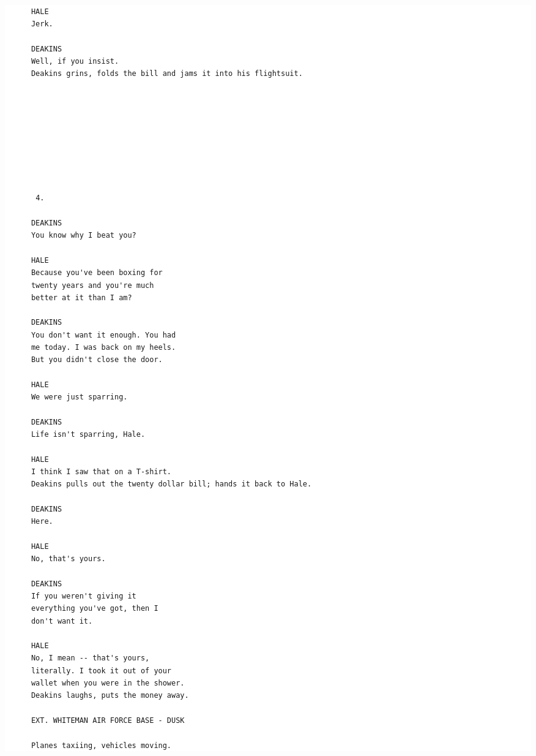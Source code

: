           HALE
          Jerk.

          DEAKINS
          Well, if you insist.
          Deakins grins, folds the bill and jams it into his flightsuit.

          

          

          

          

           4.

          DEAKINS
          You know why I beat you?

          HALE
          Because you've been boxing for
          twenty years and you're much
          better at it than I am?

          DEAKINS
          You don't want it enough. You had
          me today. I was back on my heels.
          But you didn't close the door.

          HALE
          We were just sparring.

          DEAKINS
          Life isn't sparring, Hale.

          HALE
          I think I saw that on a T-shirt.
          Deakins pulls out the twenty dollar bill; hands it back to Hale.

          DEAKINS
          Here.

          HALE
          No, that's yours.

          DEAKINS
          If you weren't giving it
          everything you've got, then I
          don't want it.

          HALE
          No, I mean -- that's yours,
          literally. I took it out of your
          wallet when you were in the shower.
          Deakins laughs, puts the money away.

          EXT. WHITEMAN AIR FORCE BASE - DUSK

          Planes taxiing, vehicles moving.

